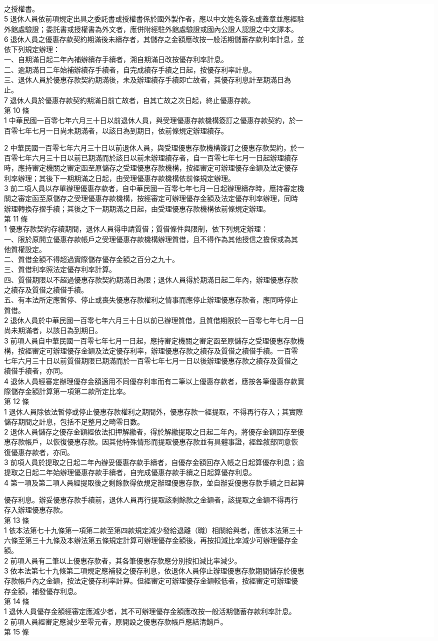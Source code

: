 之授權書。  
5 退休人員依前項規定出具之委託書或授權書係於國外製作者，應以中文姓名簽名或蓋章並應經駐  
外館處驗證；委託書或授權書為外文者，應併附經駐外館處驗證或國內公證人認證之中文譯本。  
6 退休人員之優惠存款契約期滿後未續存者，其儲存之金額應改按一般活期儲蓄存款利率計息，並  
依下列規定辦理：  
一、自期滿日起二年內補辦續存手續者，溯自期滿日改按優存利率計息。  
二、逾期滿日二年始補辦續存手續者，自完成續存手續之日起，按優存利率計息。  
三、退休人員於優惠存款契約期滿後，未及辦理續存手續即亡故者，其優存利息計至期滿日為  
止。  
7 退休人員於優惠存款契約期滿日前亡故者，自其亡故之次日起，終止優惠存款。  
第 10 條  
1 中華民國一百零七年六月三十日以前退休人員，與受理優惠存款機構簽訂之優惠存款契約，於一  
百零七年七月一日尚未期滿者，以該日為到期日，依前條規定辦理續存。  


2 中華民國一百零七年六月三十日以前退休人員，與受理優惠存款機構簽訂之優惠存款契約，於一  
百零七年六月三十日以前已期滿而於該日以前未辦理續存者，自一百零七年七月一日起辦理續存  
時，應持審定機關之審定函至原儲存之受理優惠存款機構，按經審定可辦理優存金額及法定優存  
利率辦理；其後下一期期滿之日起，由受理優惠存款機構依前條規定辦理。  
3 前二項人員以存單辦理優惠存款者，自中華民國一百零七年七月一日起辦理續存時，應持審定機  
關之審定函至原儲存之受理優惠存款機構，按經審定可辦理優存金額及法定優存利率辦理，同時  
辦理轉換存摺手續；其後之下一期期滿之日起，由受理優惠存款機構依前條規定辦理。  
第 11 條  
1 優惠存款契約存續期間，退休人員得申請質借；質借條件與限制，依下列規定辦理：  
一、限於原開立優惠存款帳戶之受理優惠存款機構辦理質借，且不得作為其他授信之擔保或為其  
他質權設定。  
二、質借金額不得超過實際儲存優存金額之百分之九十。  
三、質借利率照法定優存利率計算。  
四、質借期限以不超過優惠存款契約期滿日為限；退休人員得於期滿日起二年內，辦理優惠存款  
之續存及質借之續借手續。  
五、有本法所定應暫停、停止或喪失優惠存款權利之情事而應停止辦理優惠存款者，應同時停止  
質借。  
2 退休人員於中華民國一百零七年六月三十日以前已辦理質借，且質借期限於一百零七年七月一日  
尚未期滿者，以該日為到期日。  
3 前項人員自中華民國一百零七年七月一日起，應持審定機關之審定函至原儲存之受理優惠存款機  
構，按經審定可辦理優存金額及法定優存利率，辦理優惠存款之續存及質借之續借手續。一百零  
七年六月三十日以前質借期限已期滿而於一百零七年七月一日以後辦理優惠存款之續存及質借之  
續借手續者，亦同。  
4 退休人員經審定辦理優存金額適用不同優存利率而有二筆以上優惠存款者，應按各筆優惠存款實  
際儲存金額計算第一項第二款所定比率。  
第 12 條  
1 退休人員除依法暫停或停止優惠存款權利之期間外，優惠存款一經提取，不得再行存入；其實際  
儲存期間之計息，包括不足整月之畸零日數。  
2 退休人員儲存之優存金額經依法扣押解繳者，得於解繳提取之日起二年內，將優存金額回存至優  
惠存款帳戶，以恢復優惠存款。因其他特殊情形而提取優惠存款並有具體事證，經銓敘部同意恢  
復優惠存款者，亦同。  
3 前項人員於提取之日起二年內辦妥優惠存款手續者，自優存金額回存入帳之日起算優存利息；逾  
提取之日起二年始辦理優惠存款手續者，自完成優惠存款手續之日起算優存利息。  
4 第一項及第二項人員經提取後之剩餘款得依規定辦理優惠存款，並自辦妥優惠存款手續之日起算  


優存利息。辦妥優惠存款手續前，退休人員再行提取該剩餘款之金額者，該提取之金額不得再行  
存入辦理優惠存款。  
第 13 條  
1 依本法第七十九條第一項第二款至第四款規定減少發給退離（職）相關給與者，應依本法第三十  
六條至第三十九條及本辦法第五條規定計算可辦理優存金額後，再按扣減比率減少可辦理優存金  
額。  
2 前項人員有二筆以上優惠存款者，其各筆優惠存款應分別按扣減比率減少。  
3 依本法第七十九條第二項規定應補發之優存利息，依退休人員停止辦理優惠存款期間儲存於優惠  
存款帳戶內之金額，按法定優存利率計算。但經審定可辦理優存金額較低者，按經審定可辦理優  
存金額，補發優存利息。  
第 14 條  
1 退休人員優存金額經審定應減少者，其不可辦理優存金額應改按一般活期儲蓄存款利率計息。  
2 前項人員經審定應減少至零元者，原開設之優惠存款帳戶應結清銷戶。  
第 15 條  
